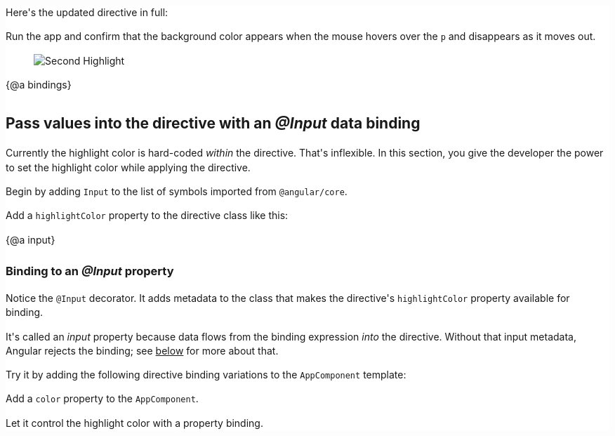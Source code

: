 <code-example path="attribute-directives/src/app/highlight.directive.2.ts" linenums="false" title="src/app/highlight.directive.ts (constructor)" region="ctor"></code-example>

Here's the updated directive in full:

<code-example path="attribute-directives/src/app/highlight.directive.2.ts" title="src/app/highlight.directive.ts"></code-example>

Run the app and confirm that the background color appears when
the mouse hovers over the `p` and disappears as it moves out.

<figure>
  <img src="generated/images/guide/attribute-directives/highlight-directive-anim.gif" alt="Second Highlight">
</figure>

{@a bindings}

## Pass values into the directive with an _@Input_ data binding

Currently the highlight color is hard-coded _within_ the directive. That's inflexible.
In this section, you give the developer the power to set the highlight color while applying the directive.

Begin by adding `Input` to the list of symbols imported from `@angular/core`.
<code-example path="attribute-directives/src/app/highlight.directive.3.ts" linenums="false" title="src/app/highlight.directive.ts (imports)" region="imports"></code-example>

Add a `highlightColor` property to the directive class like this:

<code-example path="attribute-directives/src/app/highlight.directive.2.ts" linenums="false" title="src/app/highlight.directive.ts (highlightColor)" region="color"></code-example>

{@a input}

### Binding to an _@Input_ property

Notice the `@Input` decorator. It adds metadata to the class that makes the directive's `highlightColor` property available for binding.

It's called an *input* property because data flows from the binding expression _into_ the directive.
Without that input metadata, Angular rejects the binding; see [below](guide/attribute-directives#why-input "Why add @Input?") for more about that.

Try it by adding the following directive binding variations to the `AppComponent` template:

<code-example path="attribute-directives/src/app/app.component.1.html" linenums="false" title="src/app/app.component.html (excerpt)" region="color-1"></code-example>

Add a `color` property to the `AppComponent`.

<code-example path="attribute-directives/src/app/app.component.1.ts" linenums="false" title="src/app/app.component.ts (class)" region="class"></code-example>

Let it control the highlight color with a property binding.

<code-example path="attribute-directives/src/app/app.component.1.html" linenums="false" title="src/app/app.component.html (excerpt)" region="color-2"></code-example>
